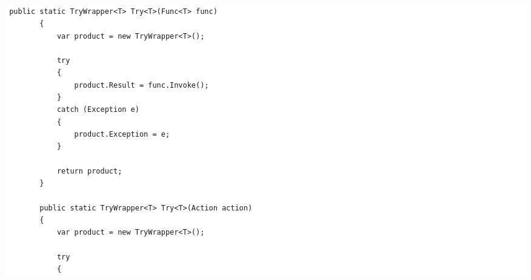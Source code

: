 ```
 public static TryWrapper<T> Try<T>(Func<T> func)
        {
            var product = new TryWrapper<T>();

            try
            {
                product.Result = func.Invoke();
            }
            catch (Exception e)
            {
                product.Exception = e;
            }

            return product;
        }

        public static TryWrapper<T> Try<T>(Action action)
        {
            var product = new TryWrapper<T>();

            try
            {
